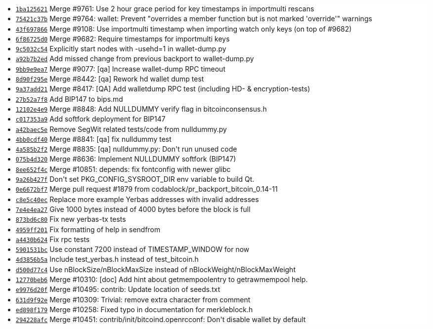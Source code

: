 - [`1ba125621`](https://github.com/The-Yerbas-Endeavor/yerbas/commit/1ba125621) Merge #9761: Use 2 hour grace period for key timestamps in importmulti rescans
- [`75421c37b`](https://github.com/The-Yerbas-Endeavor/yerbas/commit/75421c37b) Merge #9764: wallet: Prevent "overrides a member function but is not marked 'override'" warnings
- [`43f697866`](https://github.com/The-Yerbas-Endeavor/yerbas/commit/43f697866) Merge #9108: Use importmulti timestamp when importing watch only keys (on top of #9682)
- [`6f86725d0`](https://github.com/The-Yerbas-Endeavor/yerbas/commit/6f86725d0) Merge #9682: Require timestamps for importmulti keys
- [`9c5032c54`](https://github.com/The-Yerbas-Endeavor/yerbas/commit/9c5032c54) Explicitly start nodes with -usehd=1 in wallet-dump.py
- [`a92b7b2ed`](https://github.com/The-Yerbas-Endeavor/yerbas/commit/a92b7b2ed) Add missed change from previous backport to wallet-dump.py
- [`9bb9e9ea7`](https://github.com/The-Yerbas-Endeavor/yerbas/commit/9bb9e9ea7) Merge #9077: [qa] Increase wallet-dump RPC timeout
- [`8d90f295e`](https://github.com/The-Yerbas-Endeavor/yerbas/commit/8d90f295e) Merge #8442: [qa] Rework hd wallet dump test
- [`9a37add21`](https://github.com/The-Yerbas-Endeavor/yerbas/commit/9a37add21) Merge #8417: [QA] Add walletdump RPC test (including HD- & encryption-tests)
- [`27b52a7f8`](https://github.com/The-Yerbas-Endeavor/yerbas/commit/27b52a7f8) Add BIP147 to bips.md
- [`12102e4e9`](https://github.com/The-Yerbas-Endeavor/yerbas/commit/12102e4e9) Merge #8848: Add NULLDUMMY verify flag in bitcoinconsensus.h
- [`c017353a9`](https://github.com/The-Yerbas-Endeavor/yerbas/commit/c017353a9) Add softfork deployment for BIP147
- [`a42baec5e`](https://github.com/The-Yerbas-Endeavor/yerbas/commit/a42baec5e) Remove SegWit related tests/code from nulldummy.py
- [`4bb0cdf40`](https://github.com/The-Yerbas-Endeavor/yerbas/commit/4bb0cdf40) Merge #8841: [qa] fix nulldummy test
- [`4a585b2f2`](https://github.com/The-Yerbas-Endeavor/yerbas/commit/4a585b2f2) Merge #8835: [qa] nulldummy.py: Don't run unused code
- [`075b4d320`](https://github.com/The-Yerbas-Endeavor/yerbas/commit/075b4d320) Merge #8636: Implement NULLDUMMY softfork (BIP147)
- [`8ee652f4c`](https://github.com/The-Yerbas-Endeavor/yerbas/commit/8ee652f4c) Merge #10851: depends: fix fontconfig with newer glibc
- [`9a26b427f`](https://github.com/The-Yerbas-Endeavor/yerbas/commit/9a26b427f) Don't set PKG_CONFIG_SYSROOT_DIR env variable to build Qt.
- [`0e6672bf7`](https://github.com/The-Yerbas-Endeavor/yerbas/commit/0e6672bf7) Merge pull request #1879 from codablock/pr_backport_bitcoin_0.14-11
- [`c8e5c40ec`](https://github.com/The-Yerbas-Endeavor/yerbas/commit/c8e5c40ec) Replace more example Yerbas addresses with invalid addresses
- [`7e4e4ea27`](https://github.com/The-Yerbas-Endeavor/yerbas/commit/7e4e4ea27) Give 1000 bytes instead of 4000 bytes before the block is full
- [`873bd6c80`](https://github.com/The-Yerbas-Endeavor/yerbas/commit/873bd6c80) Fix new yerbas-tx tests
- [`4959ff201`](https://github.com/The-Yerbas-Endeavor/yerbas/commit/4959ff201) Fix formatting of help in sendfrom
- [`a4430b624`](https://github.com/The-Yerbas-Endeavor/yerbas/commit/a4430b624) Fix rpc tests
- [`5901531bc`](https://github.com/The-Yerbas-Endeavor/yerbas/commit/5901531bc) Use constant 7200 instead of TIMESTAMP_WINDOW for now
- [`4d3856b5a`](https://github.com/The-Yerbas-Endeavor/yerbas/commit/4d3856b5a) Include test_yerbas.h instead of test_bitcoin.h
- [`d500d77c4`](https://github.com/The-Yerbas-Endeavor/yerbas/commit/d500d77c4) Use nBlockSize/nBlockMaxSize instead of nBlockWeight/nBlockMaxWeight
- [`12770beb6`](https://github.com/The-Yerbas-Endeavor/yerbas/commit/12770beb6) Merge #10310: [doc] Add hint about getmempoolentry to getrawmempool help.
- [`e9976d20f`](https://github.com/The-Yerbas-Endeavor/yerbas/commit/e9976d20f) Merge #10495: contrib: Update location of seeds.txt
- [`631d9f92e`](https://github.com/The-Yerbas-Endeavor/yerbas/commit/631d9f92e) Merge #10309: Trivial: remove extra character from comment
- [`ed898f179`](https://github.com/The-Yerbas-Endeavor/yerbas/commit/ed898f179) Merge #10258: Fixed typo in documentation for merkleblock.h
- [`294228afc`](https://github.com/The-Yerbas-Endeavor/yerbas/commit/294228afc) Merge #10451: contrib/init/bitcoind.openrcconf: Don't disable wallet by default